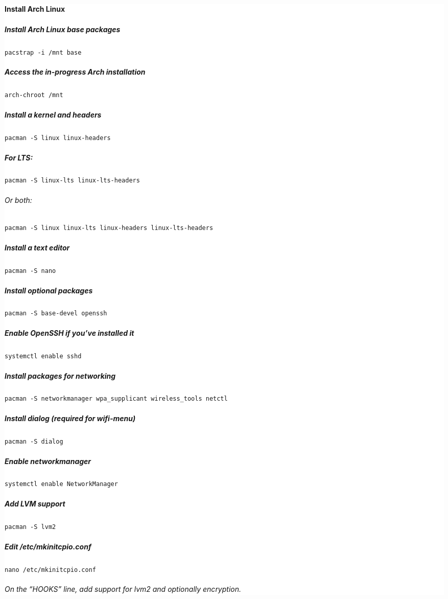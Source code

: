 #### Install Arch Linux
##### Install Arch Linux base packages
```
pacstrap -i /mnt base
```
##### Access the in-progress Arch installation
```
arch-chroot /mnt
```
##### Install a kernel and headers
```
pacman -S linux linux-headers
```
##### For LTS:
```
pacman -S linux-lts linux-lts-headers
```
###### Or both:
```
pacman -S linux linux-lts linux-headers linux-lts-headers 
```
##### Install a text editor
```
pacman -S nano
```
##### Install optional packages
```
pacman -S base-devel openssh
```
##### Enable OpenSSH if you’ve installed it
```
systemctl enable sshd
```
##### Install packages for networking
```
pacman -S networkmanager wpa_supplicant wireless_tools netctl
```
##### Install dialog (required for wifi-menu)
```
pacman -S dialog
```
##### Enable networkmanager
```
systemctl enable NetworkManager
```
##### Add LVM support
```
pacman -S lvm2
```
##### Edit /etc/mkinitcpio.conf
```
nano /etc/mkinitcpio.conf
```
###### On the “HOOKS” line, add support for lvm2 and optionally encryption.
